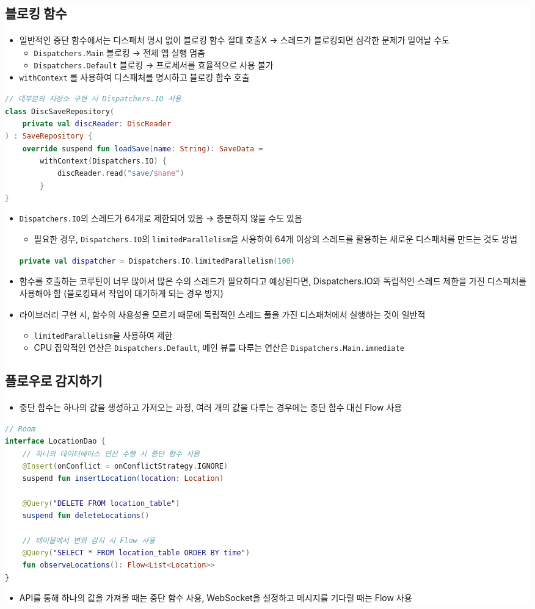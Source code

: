 ## 블로킹 함수

- 일반적인 중단 함수에서는 디스패처 명시 없이 블로킹 함수 절대 호출X → 스레드가 블로킹되면 심각한 문제가 일어날 수도
    - `Dispatchers.Main` 블로킹 → 전체 앱 실행 멈춤
    - `Dispatchers.Default` 블로킹 → 프로세서를 효율적으로 사용 불가
- `withContext` 를 사용하여 디스패처를 명시하고 블로킹 함수 호출

```kotlin
// 대부분의 저장소 구현 시 Dispatchers.IO 사용
class DiscSaveRepository(
	private val discReader: DiscReader
) : SaveRepository {
	override suspend fun loadSave(name: String): SaveData =
		withContext(Dispatchers.IO) {
			discReader.read("save/$name")
		}
}
```

- `Dispatchers.IO`의 스레드가 64개로 제한되어 있음 → 충분하지 않을 수도 있음
    - 필요한 경우, `Dispatchers.IO`의 `limitedParallelism`을 사용하여 64개 이상의 스레드를 활용하는 새로운 디스패처를 만드는 것도 방법
    
    ```kotlin
    private val dispatcher = Dispatchers.IO.limitedParallelism(100)
    ```
    
- 함수를 호출하는 코루틴이 너무 많아서 많은 수의 스레드가 필요하다고 예상된다면, Dispatchers.IO와 독립적인 스레드 제한을 가진 디스패처를 사용해야 함 (블로킹돼서 작업이 대기하게 되는 경우 방지)
- 라이브러리 구현 시, 함수의 사용성을 모르기 때문에 독립적인 스레드 풀을 가진 디스패처에서 실행하는 것이 일반적
    - `limitedParallelism`을 사용하여 제한
    - CPU 집약적인 연산은 `Dispatchers.Default`, 메인 뷰를 다루는 연산은 `Dispatchers.Main.immediate`

## 플로우로 감지하기

- 중단 함수는 하나의 값을 생성하고 가져오는 과정, 여러 개의 값을 다루는 경우에는 중단 함수 대신 Flow 사용

```kotlin
// Room
interface LocationDao {
	// 하나의 데이터베이스 연산 수행 시 중단 함수 사용
	@Insert(onConflict = onConflictStrategy.IGNORE)
	suspend fun insertLocation(location: Location)
	
	@Query("DELETE FROM location_table")
	suspend fun deleteLocations()
	
	// 테이블에서 변화 감지 시 Flow 사용
	@Query("SELECT * FROM location_table ORDER BY time")
	fun observeLocations(): Flow<List<Location>>
}
```

- API를 통해 하나의 값을 가져올 때는 중단 함수 사용, WebSocket을 설정하고 메시지를 기다릴 때는 Flow 사용
